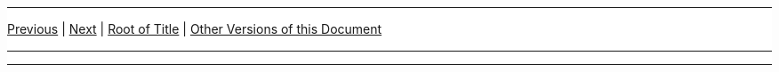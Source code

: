 ----------

[Previous](./../../../../../..//us/usc/t49/stV/ptC/ch243/m__us_usc_t49_s24319.md) | [Next](./../../../../../..//us/usc/t49/stV/ptC/ch243/m__us_usc_t49_s24321.md) | [Root of Title](./../../../../../../) | [Other Versions of this Document](https://publicdocs.github.io/go/links?ns=uslm&ref=%2Fus%2Fusc%2Ft49%2Fs24320)

----------
----------

[/us/usc/t49/s24101]: https://publicdocs.github.io/go/links?ns=uslm&ref=%2Fus%2Fusc%2Ft49%2Fs24101
[/us/pl/114/94/s11203/a]: https://publicdocs.github.io/go/links?ns=uslm&ref=%2Fus%2Fpl%2F114%2F94%2Fs11203%2Fa
[/us/stat/129/1630]: https://publicdocs.github.io/go/links?ns=uslm&ref=%2Fus%2Fstat%2F129%2F1630
[/us/pl/114/94/s1003]: https://publicdocs.github.io/go/links?ns=uslm&ref=%2Fus%2Fpl%2F114%2F94%2Fs1003
[/us/usc/t5/s5313]: https://publicdocs.github.io/go/links?ns=uslm&ref=%2Fus%2Fusc%2Ft5%2Fs5313
[/us/pl/114/94/s11203/b]: https://publicdocs.github.io/go/links?ns=uslm&ref=%2Fus%2Fpl%2F114%2F94%2Fs11203%2Fb
[/us/stat/129/1634]: https://publicdocs.github.io/go/links?ns=uslm&ref=%2Fus%2Fstat%2F129%2F1634
[/us/usc/t49/s24320/a/1]: https://publicdocs.github.io/go/links?ns=uslm&ref=%2Fus%2Fusc%2Ft49%2Fs24320%2Fa%2F1
[/us/pl/114/94/s11215]: https://publicdocs.github.io/go/links?ns=uslm&ref=%2Fus%2Fpl%2F114%2F94%2Fs11215
[/us/stat/129/1644]: https://publicdocs.github.io/go/links?ns=uslm&ref=%2Fus%2Fstat%2F129%2F1644
[/us/usc/t49/s24320]: https://publicdocs.github.io/go/links?ns=uslm&ref=%2Fus%2Fusc%2Ft49%2Fs24320


